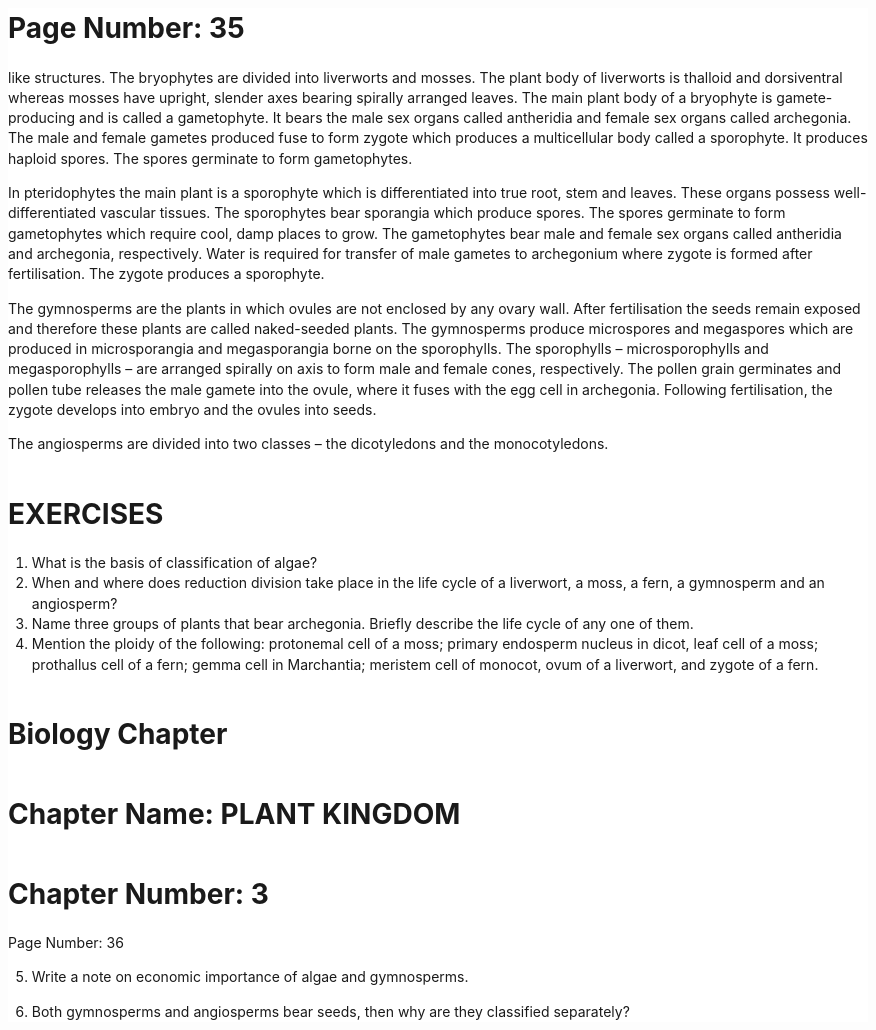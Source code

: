 # Page Number: 35

like structures. The bryophytes are divided into liverworts and mosses. The plant body of liverworts is thalloid and dorsiventral whereas mosses have upright, slender axes bearing spirally arranged leaves. The main plant body of a bryophyte is gamete-producing and is called a gametophyte. It bears the male sex organs called antheridia and female sex organs called archegonia. The male and female gametes produced fuse to form zygote which produces a multicellular body called a sporophyte. It produces haploid spores. The spores germinate to form gametophytes.

In pteridophytes the main plant is a sporophyte which is differentiated into true root, stem and leaves. These organs possess well-differentiated vascular tissues. The sporophytes bear sporangia which produce spores. The spores germinate to form gametophytes which require cool, damp places to grow. The gametophytes bear male and female sex organs called antheridia and archegonia, respectively. Water is required for transfer of male gametes to archegonium where zygote is formed after fertilisation. The zygote produces a sporophyte.

The gymnosperms are the plants in which ovules are not enclosed by any ovary wall. After fertilisation the seeds remain exposed and therefore these plants are called naked-seeded plants. The gymnosperms produce microspores and megaspores which are produced in microsporangia and megasporangia borne on the sporophylls. The sporophylls – microsporophylls and megasporophylls – are arranged spirally on axis to form male and female cones, respectively. The pollen grain germinates and pollen tube releases the male gamete into the ovule, where it fuses with the egg cell in archegonia. Following fertilisation, the zygote develops into embryo and the ovules into seeds.

The angiosperms are divided into two classes – the dicotyledons and the monocotyledons.

# EXERCISES

1. What is the basis of classification of algae?
2. When and where does reduction division take place in the life cycle of a liverwort, a moss, a fern, a gymnosperm and an angiosperm?
3. Name three groups of plants that bear archegonia. Briefly describe the life cycle of any one of them.
4. Mention the ploidy of the following: protonemal cell of a moss; primary endosperm nucleus in dicot, leaf cell of a moss; prothallus cell of a fern; gemma cell in Marchantia; meristem cell of monocot, ovum of a liverwort, and zygote of a fern.


# Biology Chapter

# Chapter Name: PLANT KINGDOM

# Chapter Number: 3

Page Number: 36

5. Write a note on economic importance of algae and gymnosperms.

6. Both gymnosperms and angiosperms bear seeds, then why are they classified separately?
